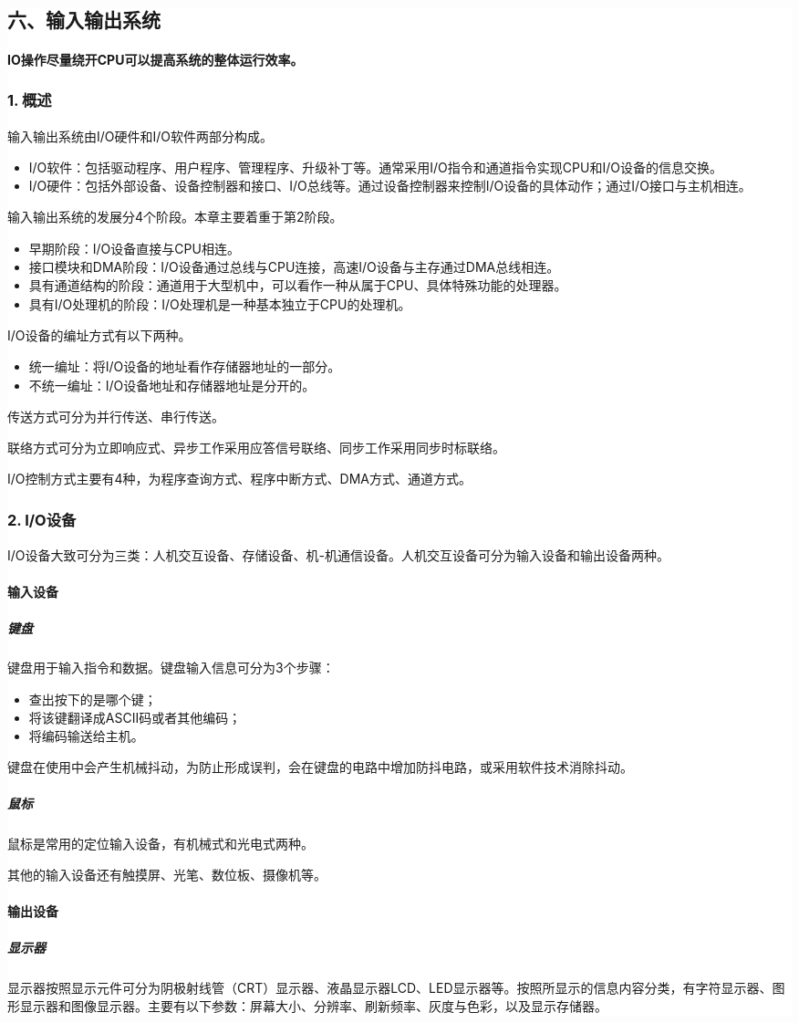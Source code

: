 ## 六、输入输出系统

**IO操作尽量绕开CPU可以提高系统的整体运行效率。**

### 1. 概述

输入输出系统由I/O硬件和I/O软件两部分构成。

-   I/O软件：包括驱动程序、用户程序、管理程序、升级补丁等。通常采用I/O指令和通道指令实现CPU和I/O设备的信息交换。
-   I/O硬件：包括外部设备、设备控制器和接口、I/O总线等。通过设备控制器来控制I/O设备的具体动作；通过I/O接口与主机相连。

输入输出系统的发展分4个阶段。本章主要着重于第2阶段。

-   早期阶段：I/O设备直接与CPU相连。
-   接口模块和DMA阶段：I/O设备通过总线与CPU连接，高速I/O设备与主存通过DMA总线相连。
-   具有通道结构的阶段：通道用于大型机中，可以看作一种从属于CPU、具体特殊功能的处理器。
-   具有I/O处理机的阶段：I/O处理机是一种基本独立于CPU的处理机。

I/O设备的编址方式有以下两种。

-   统一编址：将I/O设备的地址看作存储器地址的一部分。
-   不统一编址：I/O设备地址和存储器地址是分开的。

传送方式可分为并行传送、串行传送。

联络方式可分为立即响应式、异步工作采用应答信号联络、同步工作采用同步时标联络。

I/O控制方式主要有4种，为程序查询方式、程序中断方式、DMA方式、通道方式。

### 2. I/O设备

I/O设备大致可分为三类：人机交互设备、存储设备、机-机通信设备。人机交互设备可分为输入设备和输出设备两种。

#### 输入设备

##### 键盘

键盘用于输入指令和数据。键盘输入信息可分为3个步骤：

-   查出按下的是哪个键；
-   将该键翻译成ASCII码或者其他编码；
-   将编码输送给主机。

键盘在使用中会产生机械抖动，为防止形成误判，会在键盘的电路中增加防抖电路，或采用软件技术消除抖动。

##### 鼠标

鼠标是常用的定位输入设备，有机械式和光电式两种。

其他的输入设备还有触摸屏、光笔、数位板、摄像机等。

#### 输出设备

##### 显示器

显示器按照显示元件可分为阴极射线管（CRT）显示器、液晶显示器LCD、LED显示器等。按照所显示的信息内容分类，有字符显示器、图形显示器和图像显示器。主要有以下参数：屏幕大小、分辨率、刷新频率、灰度与色彩，以及显示存储器。
